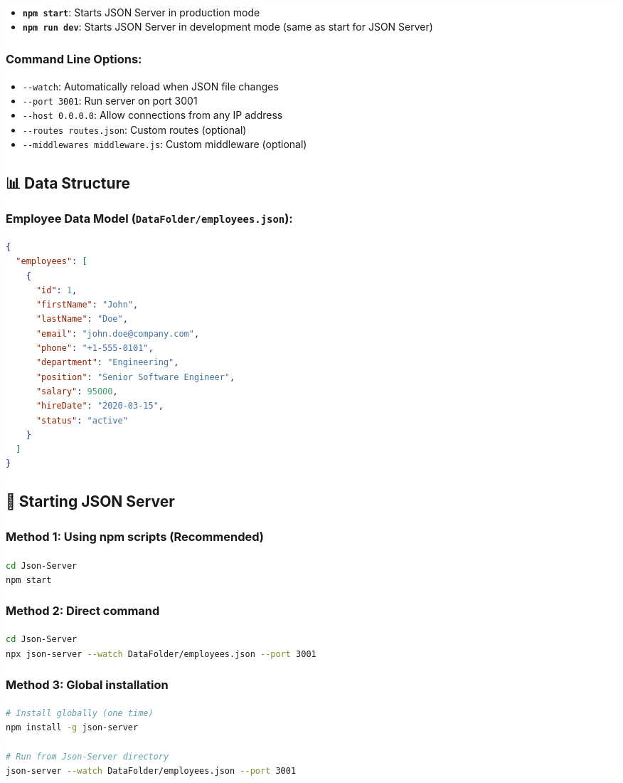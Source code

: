 - **`npm start`**: Starts JSON Server in production mode
- **`npm run dev`**: Starts JSON Server in development mode (same as start for JSON Server)

### Command Line Options:

- `--watch`: Automatically reload when JSON file changes
- `--port 3001`: Run server on port 3001
- `--host 0.0.0.0`: Allow connections from any IP address
- `--routes routes.json`: Custom routes (optional)
- `--middlewares middleware.js`: Custom middleware (optional)

## 📊 Data Structure

### Employee Data Model (`DataFolder/employees.json`):

```json
{
  "employees": [
    {
      "id": 1,
      "firstName": "John",
      "lastName": "Doe",
      "email": "john.doe@company.com",
      "phone": "+1-555-0101",
      "department": "Engineering",
      "position": "Senior Software Engineer",
      "salary": 95000,
      "hireDate": "2020-03-15",
      "status": "active"
    }
  ]
}
```

## 🔧 Starting JSON Server

### Method 1: Using npm scripts (Recommended)
```bash
cd Json-Server
npm start
```

### Method 2: Direct command
```bash
cd Json-Server
npx json-server --watch DataFolder/employees.json --port 3001
```

### Method 3: Global installation
```bash
# Install globally (one time)
npm install -g json-server

# Run from Json-Server directory
json-server --watch DataFolder/employees.json --port 3001
```
